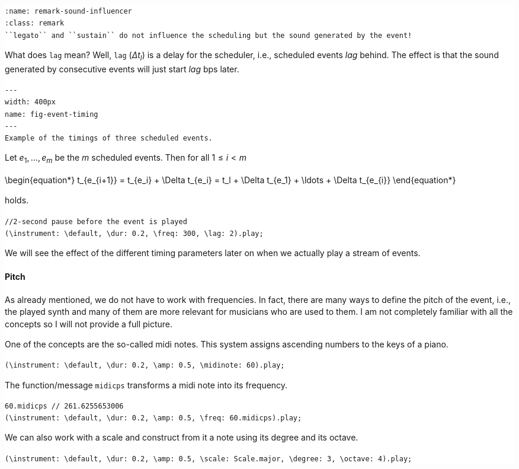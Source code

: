 ```{admonition} Sound Influencer
:name: remark-sound-influencer
:class: remark
``legato`` and ``sustain`` do not influence the scheduling but the sound generated by the event!
```

What does ``lag`` mean?
Well, ``lag`` ($\Delta t_l$) is a delay for the scheduler, i.e., scheduled events *lag* behind.
The effect is that the sound generated by consecutive events will just start *lag* bps later.

```{figure} ../../figs/supercollider/pattern/event-timing.png
---
width: 400px
name: fig-event-timing
---
Example of the timings of three scheduled events.
```

Let $e_1, \ldots, e_m$ be the $m$ scheduled events.
Then for all $1 \leq i < m$

\begin{equation*}
    t_{e_{i+1}} = t_{e_i} + \Delta t_{e_i} = t_l + \Delta t_{e_1} + \ldots + \Delta t_{e_{i}}
\end{equation*}

holds.

```isc
//2-second pause before the event is played
(\instrument: \default, \dur: 0.2, \freq: 300, \lag: 2).play;
```

We will see the effect of the different timing parameters later on when we actually play a stream of events.

#### Pitch

As already mentioned, we do not have to work with frequencies.
In fact, there are many ways to define the pitch of the event, i.e., the played synth and many of them are more relevant for musicians who are used to them.
I am not completely familiar with all the concepts so I will not provide a full picture.

One of the concepts are the so-called midi notes.
This system assigns ascending numbers to the keys of a piano.

```isc
(\instrument: \default, \dur: 0.2, \amp: 0.5, \midinote: 60).play;
```

The function/message ``midicps`` transforms a midi note into its frequency.

```isc
60.midicps // 261.6255653006
(\instrument: \default, \dur: 0.2, \amp: 0.5, \freq: 60.midicps).play;
```

We can also work with a scale and construct from it a note using its degree and its octave.

```isc
(\instrument: \default, \dur: 0.2, \amp: 0.5, \scale: Scale.major, \degree: 3, \octave: 4).play;
```

